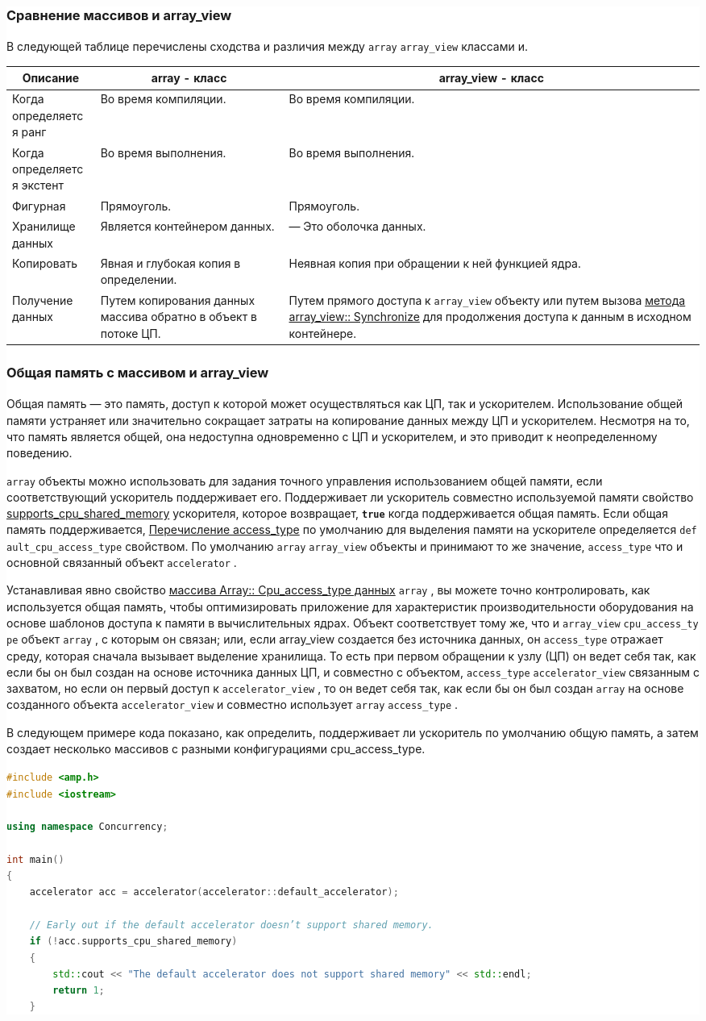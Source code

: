 ### <a name="comparison-of-array-and-array_view"></a>Сравнение массивов и array_view

В следующей таблице перечислены сходства и различия между `array` `array_view` классами и.

|Описание|array - класс|array_view - класс|
|-----------------|-----------------|-----------------------|
|Когда определяется ранг|Во время компиляции.|Во время компиляции.|
|Когда определяется экстент|Во время выполнения.|Во время выполнения.|
|Фигурная|Прямоуголь.|Прямоуголь.|
|Хранилище данных|Является контейнером данных.|— Это оболочка данных.|
|Копировать|Явная и глубокая копия в определении.|Неявная копия при обращении к ней функцией ядра.|
|Получение данных|Путем копирования данных массива обратно в объект в потоке ЦП.|Путем прямого доступа к `array_view` объекту или путем вызова [метода array_view:: Synchronize](reference/array-view-class.md#synchronize) для продолжения доступа к данным в исходном контейнере.|

### <a name="shared-memory-with-array-and-array_view"></a>Общая память с массивом и array_view

Общая память — это память, доступ к которой может осуществляться как ЦП, так и ускорителем. Использование общей памяти устраняет или значительно сокращает затраты на копирование данных между ЦП и ускорителем. Несмотря на то, что память является общей, она недоступна одновременно с ЦП и ускорителем, и это приводит к неопределенному поведению.

`array` объекты можно использовать для задания точного управления использованием общей памяти, если соответствующий ускоритель поддерживает его. Поддерживает ли ускоритель совместно используемой памяти свойство [supports_cpu_shared_memory](reference/accelerator-class.md#supports_cpu_shared_memory) ускорителя, которое возвращает, **`true`** когда поддерживается общая память. Если общая память поддерживается, [Перечисление access_type](reference/concurrency-namespace-enums-amp.md#access_type) по умолчанию для выделения памяти на ускорителе определяется `default_cpu_access_type` свойством. По умолчанию `array` `array_view` объекты и принимают то же значение, `access_type` что и основной связанный объект `accelerator` .

Устанавливая явно свойство [массива Array:: Cpu_access_type данных](reference/array-class.md#cpu_access_type) `array` , вы можете точно контролировать, как используется общая память, чтобы оптимизировать приложение для характеристик производительности оборудования на основе шаблонов доступа к памяти в вычислительных ядрах. Объект соответствует тому же, что и `array_view` `cpu_access_type` объект `array` , с которым он связан; или, если array_view создается без источника данных, он `access_type` отражает среду, которая сначала вызывает выделение хранилища. То есть при первом обращении к узлу (ЦП) он ведет себя так, как если бы он был создан на основе источника данных ЦП, и совместно с объектом, `access_type` `accelerator_view` связанным с захватом, но если он первый доступ к `accelerator_view` , то он ведет себя так, как если бы он был создан `array` на основе созданного объекта `accelerator_view` и совместно использует `array` `access_type` .

В следующем примере кода показано, как определить, поддерживает ли ускоритель по умолчанию общую память, а затем создает несколько массивов с разными конфигурациями cpu_access_type.

```cpp
#include <amp.h>
#include <iostream>

using namespace Concurrency;

int main()
{
    accelerator acc = accelerator(accelerator::default_accelerator);

    // Early out if the default accelerator doesn’t support shared memory.
    if (!acc.supports_cpu_shared_memory)
    {
        std::cout << "The default accelerator does not support shared memory" << std::endl;
        return 1;
    }

```